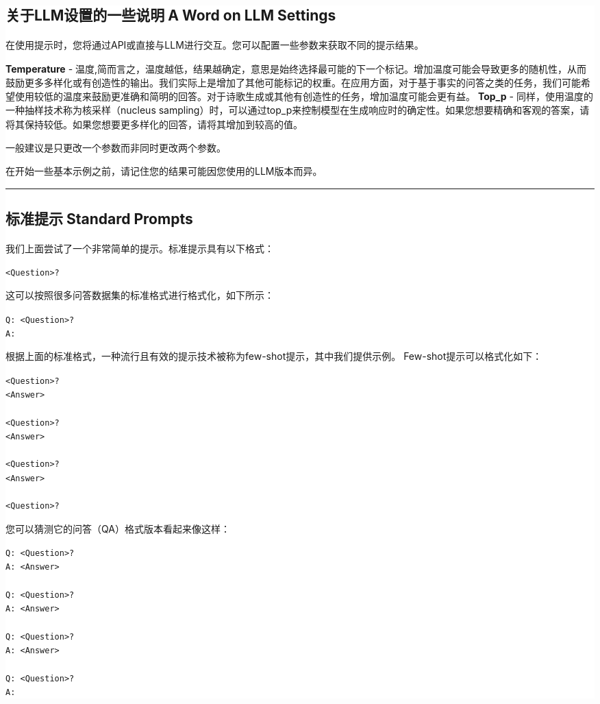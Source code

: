 ## 关于LLM设置的一些说明 A Word on LLM Settings

在使用提示时，您将通过API或直接与LLM进行交互。您可以配置一些参数来获取不同的提示结果。

**Temperature** - 温度,简而言之，温度越低，结果越确定，意思是始终选择最可能的下一个标记。增加温度可能会导致更多的随机性，从而鼓励更多多样化或有创造性的输出。我们实际上是增加了其他可能标记的权重。在应用方面，对于基于事实的问答之类的任务，我们可能希望使用较低的温度来鼓励更准确和简明的回答。对于诗歌生成或其他有创造性的任务，增加温度可能会更有益。
**Top_p** - 同样，使用温度的一种抽样技术称为核采样（nucleus sampling）时，可以通过top_p来控制模型在生成响应时的确定性。如果您想要精确和客观的答案，请将其保持较低。如果您想要更多样化的回答，请将其增加到较高的值。

一般建议是只更改一个参数而非同时更改两个参数。

在开始一些基本示例之前，请记住您的结果可能因您使用的LLM版本而异。

---
## 标准提示 Standard Prompts

我们上面尝试了一个非常简单的提示。标准提示具有以下格式：

```
<Question>?
```

这可以按照很多问答数据集的标准格式进行格式化，如下所示：

```
Q: <Question>?
A: 
```

根据上面的标准格式，一种流行且有效的提示技术被称为few-shot提示，其中我们提供示例。
Few-shot提示可以格式化如下：

```
<Question>?
<Answer>

<Question>?
<Answer>

<Question>?
<Answer>

<Question>?

```


您可以猜测它的问答（QA）格式版本看起来像这样：

```
Q: <Question>?
A: <Answer>

Q: <Question>?
A: <Answer>

Q: <Question>?
A: <Answer>

Q: <Question>?
A:
```
